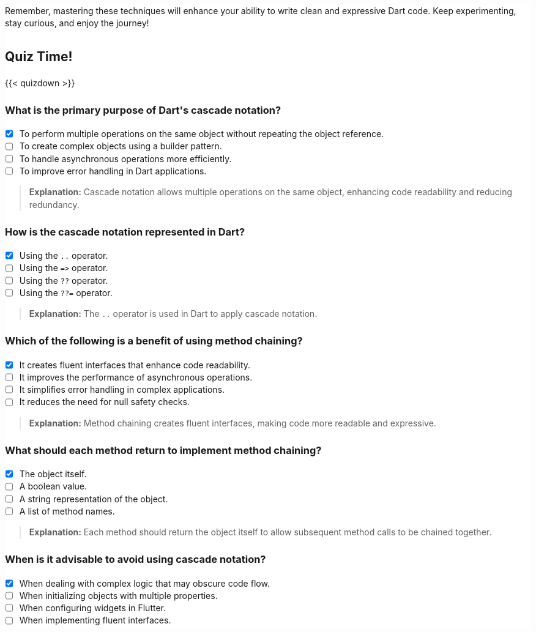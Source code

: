 Remember, mastering these techniques will enhance your ability to write clean and expressive Dart code. Keep experimenting, stay curious, and enjoy the journey!

## Quiz Time!

{{< quizdown >}}

### What is the primary purpose of Dart's cascade notation?

- [x] To perform multiple operations on the same object without repeating the object reference.
- [ ] To create complex objects using a builder pattern.
- [ ] To handle asynchronous operations more efficiently.
- [ ] To improve error handling in Dart applications.

> **Explanation:** Cascade notation allows multiple operations on the same object, enhancing code readability and reducing redundancy.

### How is the cascade notation represented in Dart?

- [x] Using the `..` operator.
- [ ] Using the `=>` operator.
- [ ] Using the `??` operator.
- [ ] Using the `??=` operator.

> **Explanation:** The `..` operator is used in Dart to apply cascade notation.

### Which of the following is a benefit of using method chaining?

- [x] It creates fluent interfaces that enhance code readability.
- [ ] It improves the performance of asynchronous operations.
- [ ] It simplifies error handling in complex applications.
- [ ] It reduces the need for null safety checks.

> **Explanation:** Method chaining creates fluent interfaces, making code more readable and expressive.

### What should each method return to implement method chaining?

- [x] The object itself.
- [ ] A boolean value.
- [ ] A string representation of the object.
- [ ] A list of method names.

> **Explanation:** Each method should return the object itself to allow subsequent method calls to be chained together.

### When is it advisable to avoid using cascade notation?

- [x] When dealing with complex logic that may obscure code flow.
- [ ] When initializing objects with multiple properties.
- [ ] When configuring widgets in Flutter.
- [ ] When implementing fluent interfaces.
